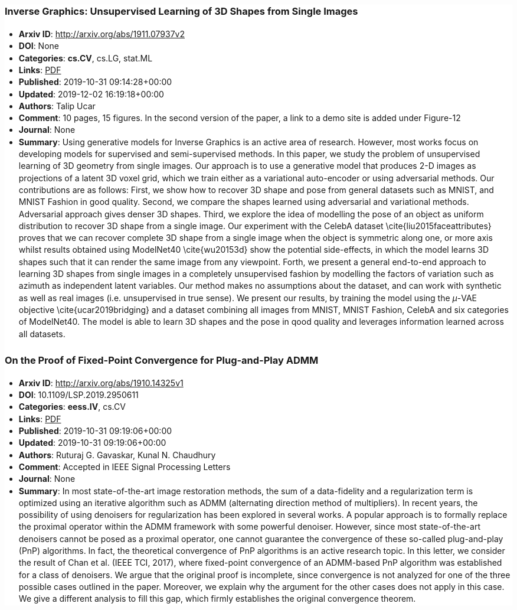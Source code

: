 

### Inverse Graphics: Unsupervised Learning of 3D Shapes from Single Images
- **Arxiv ID**: http://arxiv.org/abs/1911.07937v2
- **DOI**: None
- **Categories**: **cs.CV**, cs.LG, stat.ML
- **Links**: [PDF](http://arxiv.org/pdf/1911.07937v2)
- **Published**: 2019-10-31 09:14:28+00:00
- **Updated**: 2019-12-02 16:19:18+00:00
- **Authors**: Talip Ucar
- **Comment**: 10 pages, 15 figures. In the second version of the paper, a link to a
  demo site is added under Figure-12
- **Journal**: None
- **Summary**: Using generative models for Inverse Graphics is an active area of research. However, most works focus on developing models for supervised and semi-supervised methods. In this paper, we study the problem of unsupervised learning of 3D geometry from single images. Our approach is to use a generative model that produces 2-D images as projections of a latent 3D voxel grid, which we train either as a variational auto-encoder or using adversarial methods. Our contributions are as follows: First, we show how to recover 3D shape and pose from general datasets such as MNIST, and MNIST Fashion in good quality. Second, we compare the shapes learned using adversarial and variational methods. Adversarial approach gives denser 3D shapes. Third, we explore the idea of modelling the pose of an object as uniform distribution to recover 3D shape from a single image. Our experiment with the CelebA dataset \cite{liu2015faceattributes} proves that we can recover complete 3D shape from a single image when the object is symmetric along one, or more axis whilst results obtained using ModelNet40 \cite{wu20153d} show the potential side-effects, in which the model learns 3D shapes such that it can render the same image from any viewpoint. Forth, we present a general end-to-end approach to learning 3D shapes from single images in a completely unsupervised fashion by modelling the factors of variation such as azimuth as independent latent variables. Our method makes no assumptions about the dataset, and can work with synthetic as well as real images (i.e. unsupervised in true sense). We present our results, by training the model using the $\mu$-VAE objective \cite{ucar2019bridging} and a dataset combining all images from MNIST, MNIST Fashion, CelebA and six categories of ModelNet40. The model is able to learn 3D shapes and the pose in qood quality and leverages information learned across all datasets.



### On the Proof of Fixed-Point Convergence for Plug-and-Play ADMM
- **Arxiv ID**: http://arxiv.org/abs/1910.14325v1
- **DOI**: 10.1109/LSP.2019.2950611
- **Categories**: **eess.IV**, cs.CV
- **Links**: [PDF](http://arxiv.org/pdf/1910.14325v1)
- **Published**: 2019-10-31 09:19:06+00:00
- **Updated**: 2019-10-31 09:19:06+00:00
- **Authors**: Ruturaj G. Gavaskar, Kunal N. Chaudhury
- **Comment**: Accepted in IEEE Signal Processing Letters
- **Journal**: None
- **Summary**: In most state-of-the-art image restoration methods, the sum of a data-fidelity and a regularization term is optimized using an iterative algorithm such as ADMM (alternating direction method of multipliers). In recent years, the possibility of using denoisers for regularization has been explored in several works. A popular approach is to formally replace the proximal operator within the ADMM framework with some powerful denoiser. However, since most state-of-the-art denoisers cannot be posed as a proximal operator, one cannot guarantee the convergence of these so-called plug-and-play (PnP) algorithms. In fact, the theoretical convergence of PnP algorithms is an active research topic. In this letter, we consider the result of Chan et al. (IEEE TCI, 2017), where fixed-point convergence of an ADMM-based PnP algorithm was established for a class of denoisers. We argue that the original proof is incomplete, since convergence is not analyzed for one of the three possible cases outlined in the paper. Moreover, we explain why the argument for the other cases does not apply in this case. We give a different analysis to fill this gap, which firmly establishes the original convergence theorem.
